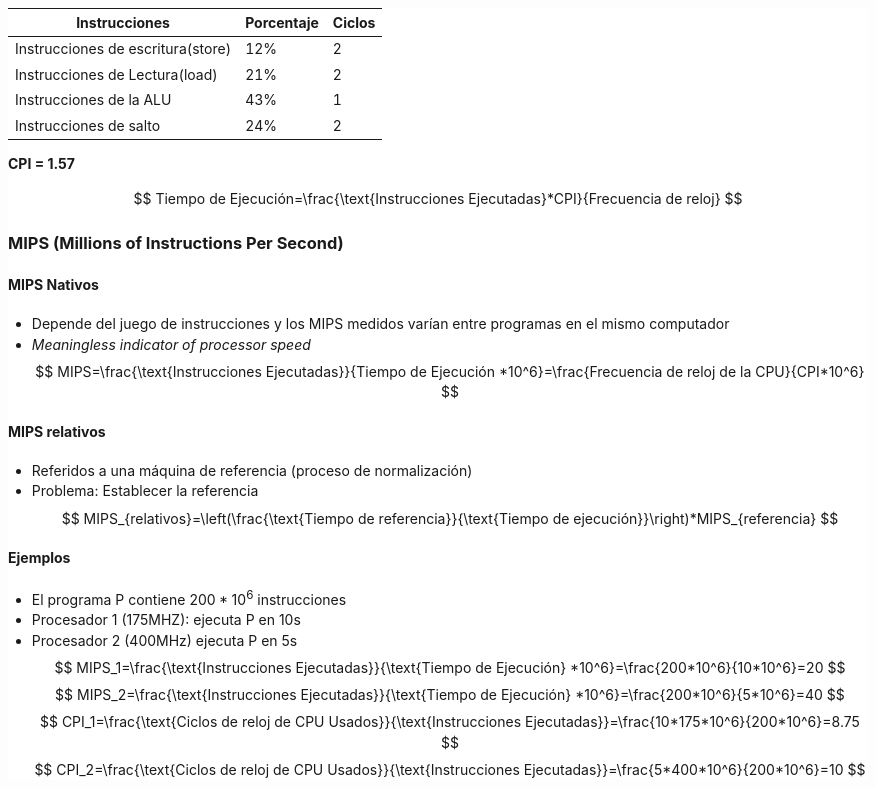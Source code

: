 | Instrucciones                     | Porcentaje | Ciclos |
| --------------------------------- | ---------- | ------ |
| Instrucciones de escritura(store) | 12%        | 2      |
| Instrucciones de Lectura(load)    | 21%        | 2      |
| Instrucciones de la ALU           | 43%        | 1      |
| Instrucciones de salto            | 24%        | 2      |
**CPI = 1.57**

$$
Tiempo de Ejecución=\frac{\text{Instrucciones Ejecutadas}*CPI}{Frecuencia de reloj}
$$

### MIPS (Millions of Instructions Per Second)

#### MIPS Nativos
+ Depende del juego de instrucciones y los MIPS medidos varían entre programas en el mismo computador
+ *Meaningless indicator of processor speed*
$$
MIPS=\frac{\text{Instrucciones Ejecutadas}}{Tiempo de Ejecución *10^6}=\frac{Frecuencia de  reloj de la CPU}{CPI*10^6}
$$
#### MIPS relativos
* Referidos a una máquina de referencia (proceso de normalización)
* Problema: Establecer la referencia
$$
MIPS_{relativos}=\left(\frac{\text{Tiempo de referencia}}{\text{Tiempo de ejecución}}\right)*MIPS_{referencia}
$$
#### Ejemplos
* El programa P contiene $200*10^6$ instrucciones
* Procesador 1 (175MHZ): ejecuta P en 10s
* Procesador 2 (400MHz) ejecuta P en 5s
$$
MIPS_1=\frac{\text{Instrucciones Ejecutadas}}{\text{Tiempo de Ejecución} *10^6}=\frac{200*10^6}{10*10^6}=20
$$
$$
MIPS_2=\frac{\text{Instrucciones Ejecutadas}}{\text{Tiempo de Ejecución} *10^6}=\frac{200*10^6}{5*10^6}=40
$$
$$
CPI_1=\frac{\text{Ciclos de reloj de CPU Usados}}{\text{Instrucciones Ejecutadas}}=\frac{10*175*10^6}{200*10^6}=8.75
$$
$$
CPI_2=\frac{\text{Ciclos de reloj de CPU Usados}}{\text{Instrucciones Ejecutadas}}=\frac{5*400*10^6}{200*10^6}=10
$$
